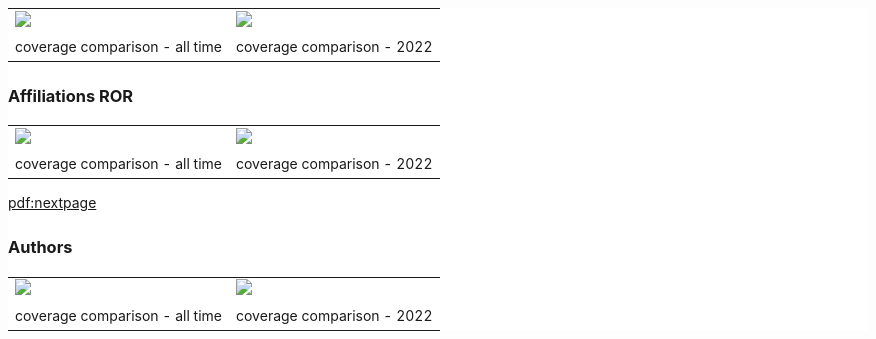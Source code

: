 


<table>
  <tr>
    <td valign="top"> <img src="C:\Users\Bianca\AppData\Local\Temp\precipy\output_cache\1d\1d1c5d1d36df55532eb22baf700c9f7be72b197747ced88e49680530cc21534d.png"></td>
    <td valign="top"> <img src="C:\Users\Bianca\AppData\Local\Temp\precipy\output_cache\76\76f0ada44489331d2e7526b046620dde566e719409bc561e2280e40c5375301b.png"></td>
  </tr>
  <tr>
    <td>coverage comparison - all time</td>
    <td>coverage comparison - 2022</td>
  </tr>
 </table>





### Affiliations ROR




<table>
  <tr>
    <td valign="top"> <img src="C:\Users\Bianca\AppData\Local\Temp\precipy\output_cache\97\97bc97a69cfc8b619be37f90b9d5dfcde85aac469268d78bf962597cc21bf7be.png"></td>
    <td valign="top"> <img src="C:\Users\Bianca\AppData\Local\Temp\precipy\output_cache\49\49fb2e56f8425d67f3adde3e6abf2d3616f565aba999d3f668b9085b435662d2.png"></td>
  </tr>
  <tr>
    <td>coverage comparison - all time</td>
    <td>coverage comparison - 2022</td>
  </tr>
 </table>



<pdf:nextpage>


### Authors




<table>
  <tr>
    <td valign="top"> <img src="C:\Users\Bianca\AppData\Local\Temp\precipy\output_cache\2c\2ce42eb8b2b6b3a90818728025fbb7952505e27a595c89b8198e5d95a619aec5.png"></td>
    <td valign="top"> <img src="C:\Users\Bianca\AppData\Local\Temp\precipy\output_cache\0f\0f88c8ac7e5fb99d941008602cd35c3efbaab571927f52166a0dce03c47d7bd4.png"></td>
  </tr>
  <tr>
    <td>coverage comparison - all time</td>
    <td>coverage comparison - 2022</td>
  </tr>
 </table>

